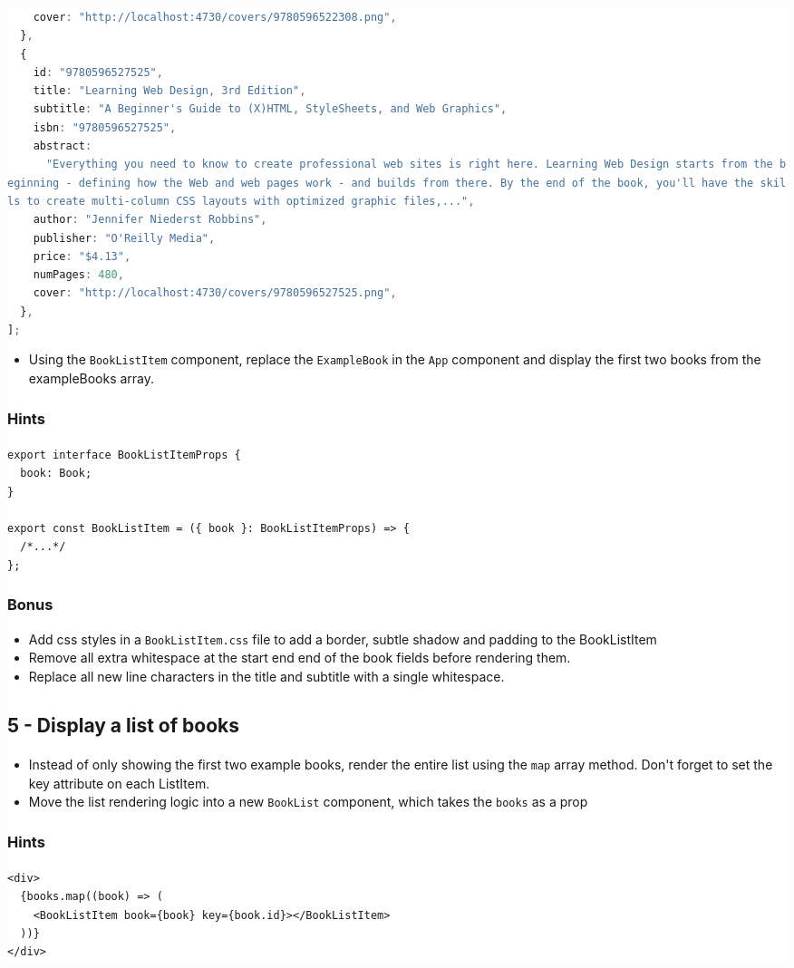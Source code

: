 ```ts
    cover: "http://localhost:4730/covers/9780596522308.png",
  },
  {
    id: "9780596527525",
    title: "Learning Web Design, 3rd Edition",
    subtitle: "A Beginner's Guide to (X)HTML, StyleSheets, and Web Graphics",
    isbn: "9780596527525",
    abstract:
      "Everything you need to know to create professional web sites is right here. Learning Web Design starts from the beginning - defining how the Web and web pages work - and builds from there. By the end of the book, you'll have the skills to create multi-column CSS layouts with optimized graphic files,...",
    author: "Jennifer Niederst Robbins",
    publisher: "O'Reilly Media",
    price: "$4.13",
    numPages: 480,
    cover: "http://localhost:4730/covers/9780596527525.png",
  },
];
```

- Using the `BookListItem` component, replace the `ExampleBook` in the `App` component and display the first two books from the exampleBooks array.

### Hints

```tsx
export interface BookListItemProps {
  book: Book;
}

export const BookListItem = ({ book }: BookListItemProps) => {
  /*...*/
};
```

### Bonus

- Add css styles in a `BookListItem.css` file to add a border, subtle shadow and padding to the BookListItem
- Remove all extra whitespace at the start end end of the book fields before rendering them.
- Replace all new line characters in the title and subtitle with a single whitespace.

## 5 - Display a list of books

- Instead of only showing the first two example books, render the entire list using the `map` array method. Don't forget to set the key attribute on each ListItem.
- Move the list rendering logic into a new `BookList` component, which takes the `books` as a prop

### Hints

```tsx
<div>
  {books.map((book) => (
    <BookListItem book={book} key={book.id}></BookListItem>
  ))}
</div>
```

